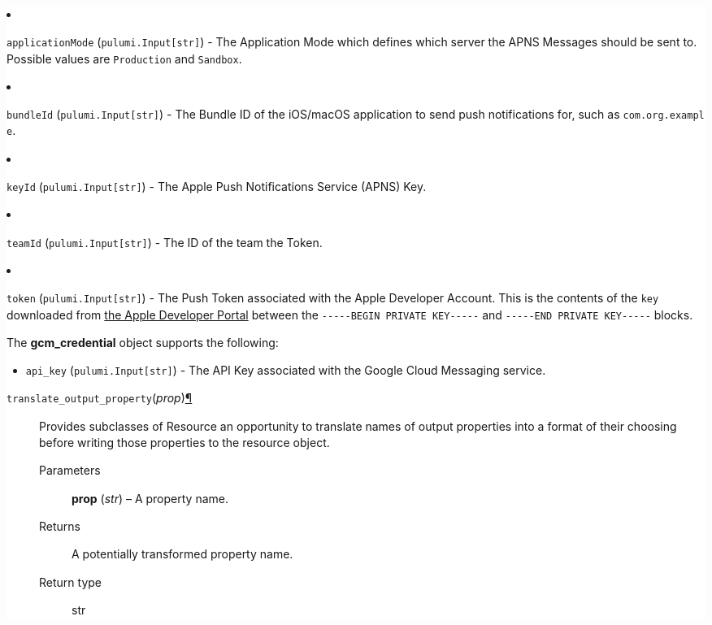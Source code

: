 <li><p><code class="docutils literal notranslate"><span class="pre">applicationMode</span></code> (<code class="docutils literal notranslate"><span class="pre">pulumi.Input[str]</span></code>) - The Application Mode which defines which server the APNS Messages should be sent to. Possible values are <code class="docutils literal notranslate"><span class="pre">Production</span></code> and <code class="docutils literal notranslate"><span class="pre">Sandbox</span></code>.</p></li>
<li><p><code class="docutils literal notranslate"><span class="pre">bundleId</span></code> (<code class="docutils literal notranslate"><span class="pre">pulumi.Input[str]</span></code>) - The Bundle ID of the iOS/macOS application to send push notifications for, such as <code class="docutils literal notranslate"><span class="pre">com.org.example</span></code>.</p></li>
<li><p><code class="docutils literal notranslate"><span class="pre">keyId</span></code> (<code class="docutils literal notranslate"><span class="pre">pulumi.Input[str]</span></code>) - The Apple Push Notifications Service (APNS) Key.</p></li>
<li><p><code class="docutils literal notranslate"><span class="pre">teamId</span></code> (<code class="docutils literal notranslate"><span class="pre">pulumi.Input[str]</span></code>) - The ID of the team the Token.</p></li>
<li><p><code class="docutils literal notranslate"><span class="pre">token</span></code> (<code class="docutils literal notranslate"><span class="pre">pulumi.Input[str]</span></code>) - The Push Token associated with the Apple Developer Account. This is the contents of the <code class="docutils literal notranslate"><span class="pre">key</span></code> downloaded from <a class="reference external" href="https://developer.apple.com/account/ios/authkey/">the Apple Developer Portal</a> between the <code class="docutils literal notranslate"><span class="pre">-----BEGIN</span> <span class="pre">PRIVATE</span> <span class="pre">KEY-----</span></code> and <code class="docutils literal notranslate"><span class="pre">-----END</span> <span class="pre">PRIVATE</span> <span class="pre">KEY-----</span></code> blocks.</p></li>
</ul>
<p>The <strong>gcm_credential</strong> object supports the following:</p>
<ul class="simple">
<li><p><code class="docutils literal notranslate"><span class="pre">api_key</span></code> (<code class="docutils literal notranslate"><span class="pre">pulumi.Input[str]</span></code>) - The API Key associated with the Google Cloud Messaging service.</p></li>
</ul>
</dd></dl>

<dl class="method">
<dt id="pulumi_azure.notificationhub.Hub.translate_output_property">
<code class="sig-name descname">translate_output_property</code><span class="sig-paren">(</span><em class="sig-param">prop</em><span class="sig-paren">)</span><a class="headerlink" href="#pulumi_azure.notificationhub.Hub.translate_output_property" title="Permalink to this definition">¶</a></dt>
<dd><p>Provides subclasses of Resource an opportunity to translate names of output properties
into a format of their choosing before writing those properties to the resource object.</p>
<dl class="field-list simple">
<dt class="field-odd">Parameters</dt>
<dd class="field-odd"><p><strong>prop</strong> (<em>str</em>) – A property name.</p>
</dd>
<dt class="field-even">Returns</dt>
<dd class="field-even"><p>A potentially transformed property name.</p>
</dd>
<dt class="field-odd">Return type</dt>
<dd class="field-odd"><p>str</p>
</dd>
</dl>
</dd></dl>
